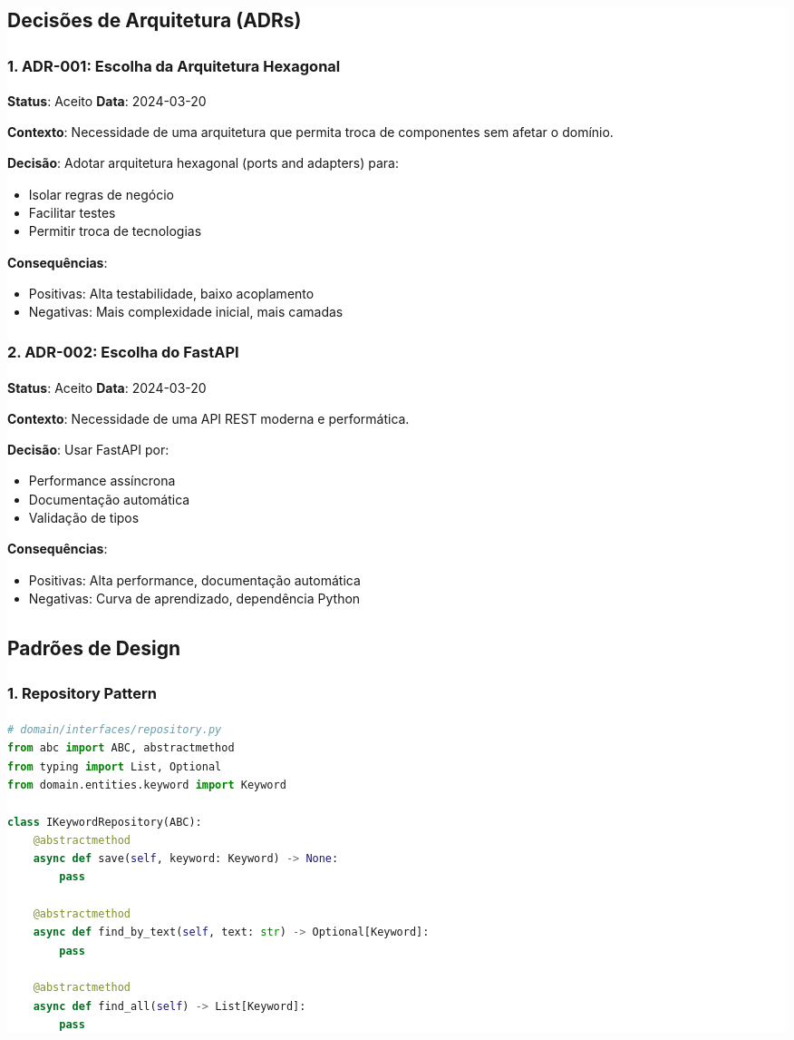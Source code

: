 ## Decisões de Arquitetura (ADRs)

### 1. ADR-001: Escolha da Arquitetura Hexagonal
**Status**: Aceito
**Data**: 2024-03-20

**Contexto**: Necessidade de uma arquitetura que permita troca de componentes sem afetar o domínio.

**Decisão**: Adotar arquitetura hexagonal (ports and adapters) para:
- Isolar regras de negócio
- Facilitar testes
- Permitir troca de tecnologias

**Consequências**:
- Positivas: Alta testabilidade, baixo acoplamento
- Negativas: Mais complexidade inicial, mais camadas

### 2. ADR-002: Escolha do FastAPI
**Status**: Aceito
**Data**: 2024-03-20

**Contexto**: Necessidade de uma API REST moderna e performática.

**Decisão**: Usar FastAPI por:
- Performance assíncrona
- Documentação automática
- Validação de tipos

**Consequências**:
- Positivas: Alta performance, documentação automática
- Negativas: Curva de aprendizado, dependência Python

## Padrões de Design

### 1. Repository Pattern
```python
# domain/interfaces/repository.py
from abc import ABC, abstractmethod
from typing import List, Optional
from domain.entities.keyword import Keyword

class IKeywordRepository(ABC):
    @abstractmethod
    async def save(self, keyword: Keyword) -> None:
        pass
    
    @abstractmethod
    async def find_by_text(self, text: str) -> Optional[Keyword]:
        pass
    
    @abstractmethod
    async def find_all(self) -> List[Keyword]:
        pass
```
